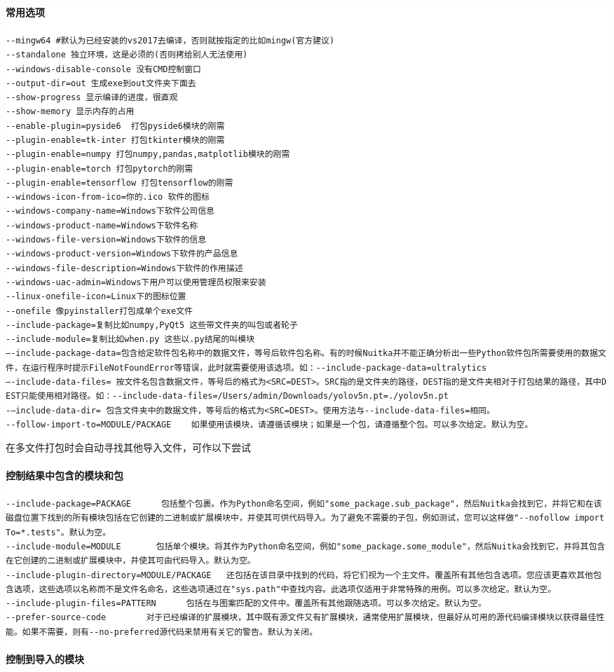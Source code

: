 ```
```

#### 常用选项

```
--mingw64 #默认为已经安装的vs2017去编译，否则就按指定的比如mingw(官方建议)
--standalone 独立环境，这是必须的(否则拷给别人无法使用)
--windows-disable-console 没有CMD控制窗口
--output-dir=out 生成exe到out文件夹下面去
--show-progress 显示编译的进度，很直观
--show-memory 显示内存的占用
--enable-plugin=pyside6  打包pyside6模块的刚需
--plugin-enable=tk-inter 打包tkinter模块的刚需
--plugin-enable=numpy 打包numpy,pandas,matplotlib模块的刚需
--plugin-enable=torch 打包pytorch的刚需
--plugin-enable=tensorflow 打包tensorflow的刚需
--windows-icon-from-ico=你的.ico 软件的图标
--windows-company-name=Windows下软件公司信息
--windows-product-name=Windows下软件名称
--windows-file-version=Windows下软件的信息
--windows-product-version=Windows下软件的产品信息
--windows-file-description=Windows下软件的作用描述
--windows-uac-admin=Windows下用户可以使用管理员权限来安装
--linux-onefile-icon=Linux下的图标位置
--onefile 像pyinstaller打包成单个exe文件
--include-package=复制比如numpy,PyQt5 这些带文件夹的叫包或者轮子
--include-module=复制比如when.py 这些以.py结尾的叫模块
–-include-package-data=包含给定软件包名称中的数据文件，等号后软件包名称。有的时候Nuitka并不能正确分析出一些Python软件包所需要使用的数据文件，在运行程序时提示FileNotFoundError等错误，此时就需要使用该选项。如：--include-package-data=ultralytics
–-include-data-files= 按文件名包含数据文件，等号后的格式为<SRC=DEST>。SRC指的是文件夹的路径，DEST指的是文件夹相对于打包结果的路径，其中DEST只能使用相对路径。如：--include-data-files=/Users/admin/Downloads/yolov5n.pt=./yolov5n.pt
-–include-data-dir= 包含文件夹中的数据文件，等号后的格式为<SRC=DEST>。使用方法与--include-data-files=相同。
--follow-import-to=MODULE/PACKAGE    如果使用该模块，请遵循该模块；如果是一个包，请遵循整个包。可以多次给定。默认为空。
```

在多文件打包时会自动寻找其他导入文件，可作以下尝试

#### 控制结果中包含的模块和包

```
--include-package=PACKAGE      包括整个包裹。作为Python命名空间，例如"some_package.sub_package"，然后Nuitka会找到它，并将它和在该磁盘位置下找到的所有模块包括在它创建的二进制或扩展模块中，并使其可供代码导入。为了避免不需要的子包，例如测试，您可以这样做"--nofollow import To=*.tests"。默认为空。
--include-module=MODULE       包括单个模块。将其作为Python命名空间，例如"some_package.some_module"，然后Nuitka会找到它，并将其包含在它创建的二进制或扩展模块中，并使其可由代码导入。默认为空。
--include-plugin-directory=MODULE/PACKAGE   还包括在该目录中找到的代码，将它们视为一个主文件。覆盖所有其他包含选项。您应该更喜欢其他包含选项，这些选项以名称而不是文件名命名，这些选项通过在"sys.path"中查找内容。此选项仅适用于非常特殊的用例。可以多次给定。默认为空。
--include-plugin-files=PATTERN      包括在与图案匹配的文件中。覆盖所有其他跟随选项。可以多次给定。默认为空。
--prefer-source-code        对于已经编译的扩展模块，其中既有源文件又有扩展模块，通常使用扩展模块，但最好从可用的源代码编译模块以获得最佳性能。如果不需要，则有--no-preferred源代码来禁用有关它的警告。默认为关闭。
```

#### 控制到导入的模块
